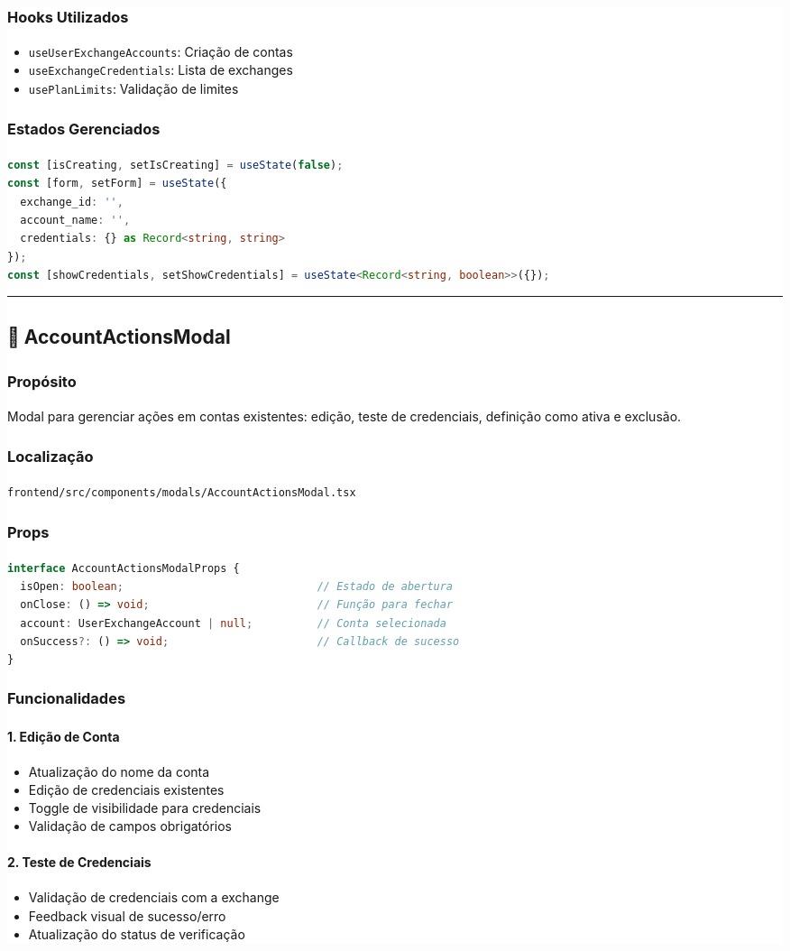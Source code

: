 ### **Hooks Utilizados**
- `useUserExchangeAccounts`: Criação de contas
- `useExchangeCredentials`: Lista de exchanges
- `usePlanLimits`: Validação de limites

### **Estados Gerenciados**
```typescript
const [isCreating, setIsCreating] = useState(false);
const [form, setForm] = useState({
  exchange_id: '',
  account_name: '',
  credentials: {} as Record<string, string>
});
const [showCredentials, setShowCredentials] = useState<Record<string, boolean>>({});
```

---

## 🎯 **AccountActionsModal**

### **Propósito**
Modal para gerenciar ações em contas existentes: edição, teste de credenciais, definição como ativa e exclusão.

### **Localização**
```
frontend/src/components/modals/AccountActionsModal.tsx
```

### **Props**
```typescript
interface AccountActionsModalProps {
  isOpen: boolean;                              // Estado de abertura
  onClose: () => void;                          // Função para fechar
  account: UserExchangeAccount | null;          // Conta selecionada
  onSuccess?: () => void;                       // Callback de sucesso
}
```

### **Funcionalidades**

#### **1. Edição de Conta**
- Atualização do nome da conta
- Edição de credenciais existentes
- Toggle de visibilidade para credenciais
- Validação de campos obrigatórios

#### **2. Teste de Credenciais**
- Validação de credenciais com a exchange
- Feedback visual de sucesso/erro
- Atualização do status de verificação
